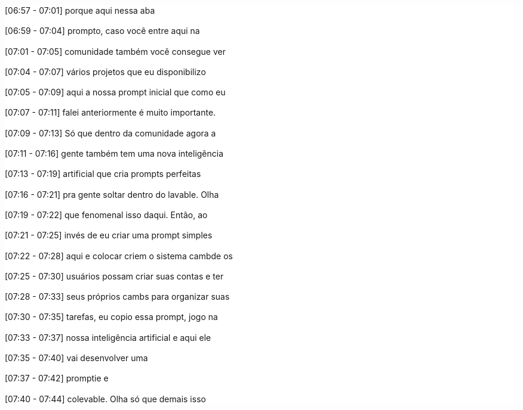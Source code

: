 [06:57 - 07:01]
porque aqui nessa aba

[06:59 - 07:04]
prompto, caso você entre aqui na

[07:01 - 07:05]
comunidade também você consegue ver

[07:04 - 07:07]
vários projetos que eu disponibilizo

[07:05 - 07:09]
aqui a nossa prompt inicial que como eu

[07:07 - 07:11]
falei anteriormente é muito importante.

[07:09 - 07:13]
Só que dentro da comunidade agora a

[07:11 - 07:16]
gente também tem uma nova inteligência

[07:13 - 07:19]
artificial que cria prompts perfeitas

[07:16 - 07:21]
pra gente soltar dentro do lavable. Olha

[07:19 - 07:22]
que fenomenal isso daqui. Então, ao

[07:21 - 07:25]
invés de eu criar uma prompt simples

[07:22 - 07:28]
aqui e colocar criem o sistema cambde os

[07:25 - 07:30]
usuários possam criar suas contas e ter

[07:28 - 07:33]
seus próprios cambs para organizar suas

[07:30 - 07:35]
tarefas, eu copio essa prompt, jogo na

[07:33 - 07:37]
nossa inteligência artificial e aqui ele

[07:35 - 07:40]
vai desenvolver uma

[07:37 - 07:42]
promptie e

[07:40 - 07:44]
colevable. Olha só que demais isso
